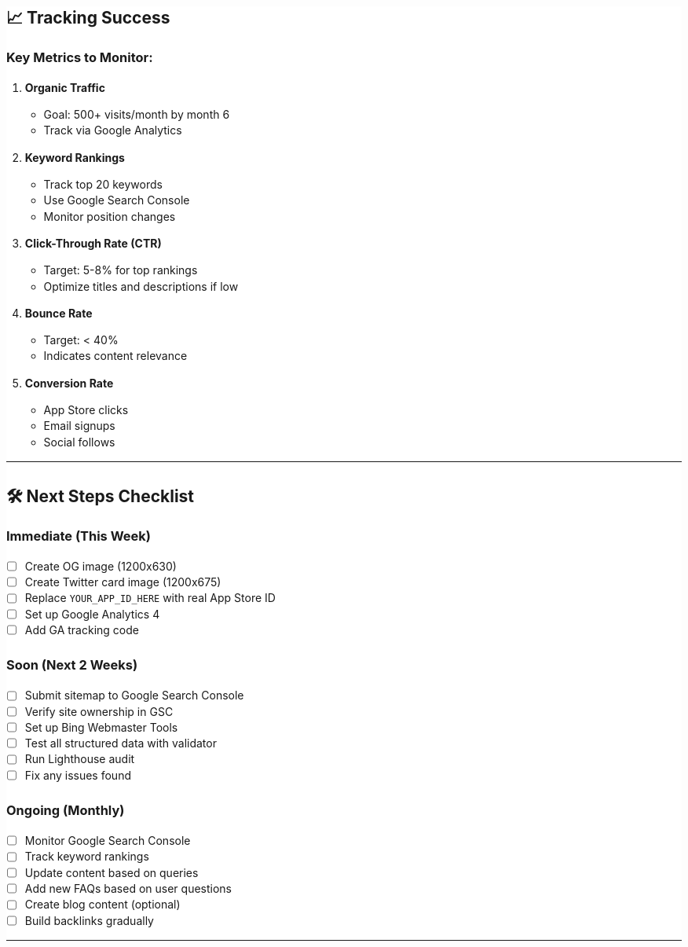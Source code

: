 
## 📈 Tracking Success

### Key Metrics to Monitor:

1. **Organic Traffic**
   - Goal: 500+ visits/month by month 6
   - Track via Google Analytics

2. **Keyword Rankings**
   - Track top 20 keywords
   - Use Google Search Console
   - Monitor position changes

3. **Click-Through Rate (CTR)**
   - Target: 5-8% for top rankings
   - Optimize titles and descriptions if low

4. **Bounce Rate**
   - Target: < 40%
   - Indicates content relevance

5. **Conversion Rate**
   - App Store clicks
   - Email signups
   - Social follows

---

## 🛠️ Next Steps Checklist

### Immediate (This Week)
- [ ] Create OG image (1200x630)
- [ ] Create Twitter card image (1200x675)
- [ ] Replace `YOUR_APP_ID_HERE` with real App Store ID
- [ ] Set up Google Analytics 4
- [ ] Add GA tracking code

### Soon (Next 2 Weeks)
- [ ] Submit sitemap to Google Search Console
- [ ] Verify site ownership in GSC
- [ ] Set up Bing Webmaster Tools
- [ ] Test all structured data with validator
- [ ] Run Lighthouse audit
- [ ] Fix any issues found

### Ongoing (Monthly)
- [ ] Monitor Google Search Console
- [ ] Track keyword rankings
- [ ] Update content based on queries
- [ ] Add new FAQs based on user questions
- [ ] Create blog content (optional)
- [ ] Build backlinks gradually

---
